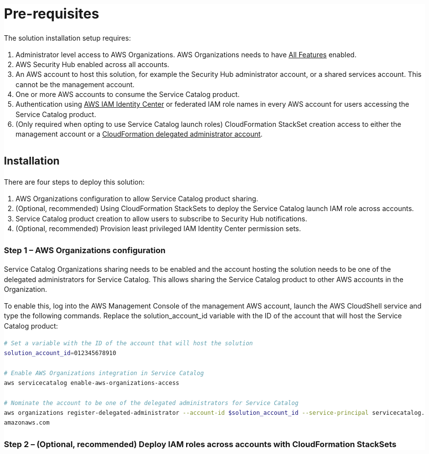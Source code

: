 

# Pre-requisites

The solution installation setup requires:

1.	Administrator level access to AWS Organizations. AWS Organizations needs to have [All Features](https://docs.aws.amazon.com/organizations/latest/userguide/orgs_manage_org_support-all-features.html) enabled.
2.	AWS Security Hub enabled across all accounts.
3.	An AWS account to host this solution, for example the Security Hub administrator account, or a shared services account. This cannot be the management account.
4.	One or more AWS accounts to consume the Service Catalog product.
5.	Authentication using [AWS IAM Identity Center](https://aws.amazon.com/iam/identity-center/) or federated IAM role names in every AWS account for users accessing the Service Catalog product.
6.	(Only required when opting to use Service Catalog launch roles) CloudFormation StackSet creation access to either the management account or a [CloudFormation delegated administrator account](https://docs.aws.amazon.com/AWSCloudFormation/latest/UserGuide/stacksets-orgs-delegated-admin.html).


## Installation

There are four steps to deploy this solution:

1.	AWS Organizations configuration to allow Service Catalog product sharing.
2.	(Optional, recommended) Using CloudFormation StackSets to deploy the Service Catalog launch IAM role across accounts.
3.	Service Catalog product creation to allow users to subscribe to Security Hub notifications.
4.	(Optional, recommended) Provision least privileged IAM Identity Center permission sets. 


### Step 1 – AWS Organizations configuration

Service Catalog Organizations sharing needs to be enabled and the account hosting the solution needs to be one of the delegated administrators for Service Catalog. This allows sharing the Service Catalog product to other AWS accounts in the Organization.

To enable this, log into the AWS Management Console of the management AWS account, launch the AWS CloudShell service and type the following commands. Replace the solution_account_id variable with the ID of the account that will host the Service Catalog product:

```bash
# Set a variable with the ID of the account that will host the solution
solution_account_id=012345678910

# Enable AWS Organizations integration in Service Catalog
aws servicecatalog enable-aws-organizations-access

# Nominate the account to be one of the delegated administrators for Service Catalog
aws organizations register-delegated-administrator --account-id $solution_account_id --service-principal servicecatalog.amazonaws.com
```


### Step 2 – (Optional, recommended) Deploy IAM roles across accounts with CloudFormation StackSets
